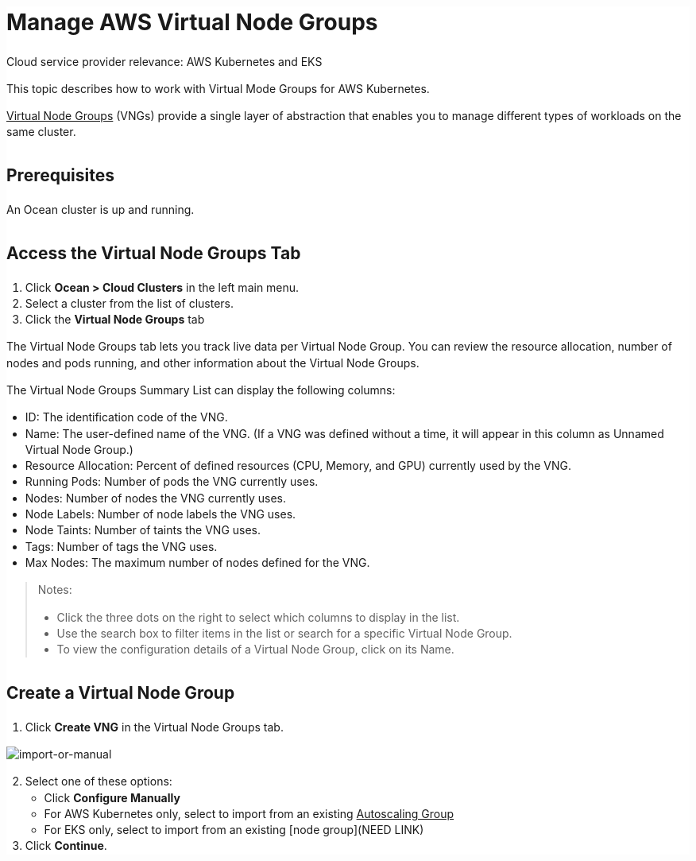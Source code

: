 # Manage AWS Virtual Node Groups

Cloud service provider relevance: AWS Kubernetes and EKS

This topic describes how to work with Virtual Mode Groups for AWS Kubernetes.

[Virtual Node Groups](ocean/features/launch-specifications.md) (VNGs) provide a single layer of abstraction that enables you to manage different types of workloads on the same cluster.

## Prerequisites

An Ocean cluster is up and running.

## Access the Virtual Node Groups Tab

1. Click **Ocean > Cloud Clusters** in the left main menu.
2. Select a cluster from the list of clusters.
3. Click the **Virtual Node Groups** tab

The Virtual Node Groups tab lets you track live data per Virtual Node Group. You can review the resource allocation, number of nodes and pods running, and other information about the Virtual Node Groups.

The Virtual Node Groups Summary List can display the following columns:

* ID: The identification code of the VNG.
* Name: The user-defined name of the VNG. (If a VNG was defined without a time, it will appear in this column as Unnamed Virtual Node Group.)
* Resource Allocation: Percent of defined resources (CPU, Memory, and GPU) currently used by the VNG.
* Running Pods: Number of pods the VNG currently uses.
* Nodes: Number of nodes the VNG currently uses.
* Node Labels: Number of node labels the VNG uses.
* Node Taints: Number of taints the VNG uses.
* Tags: Number of tags the VNG uses.
* Max Nodes: The maximum number of nodes defined for the VNG.

> Notes: 
> - Click the three dots on the right to select which columns to display in the list.
> - Use the search box to filter items in the list or search for a specific Virtual Node Group.
> - To view the configuration details of a Virtual Node Group, click on its Name.

## Create a Virtual Node Group

1. Click **Create VNG** in the Virtual Node Groups tab.

![import-or-manual](https://github.com/user-attachments/assets/63cb8805-eb79-449c-858e-dc3d483bb473)

2. Select one of these options:
   *  Click **Configure Manually**
   *  For AWS Kubernetes only, select to import from an existing [Autoscaling Group](ocean/tutorials/manage-virtual-node-groups?id=create-a-vng-from-an-asg)
   *  For EKS only, select to import from an existing [node group](NEED LINK)
3. Click **Continue**.
